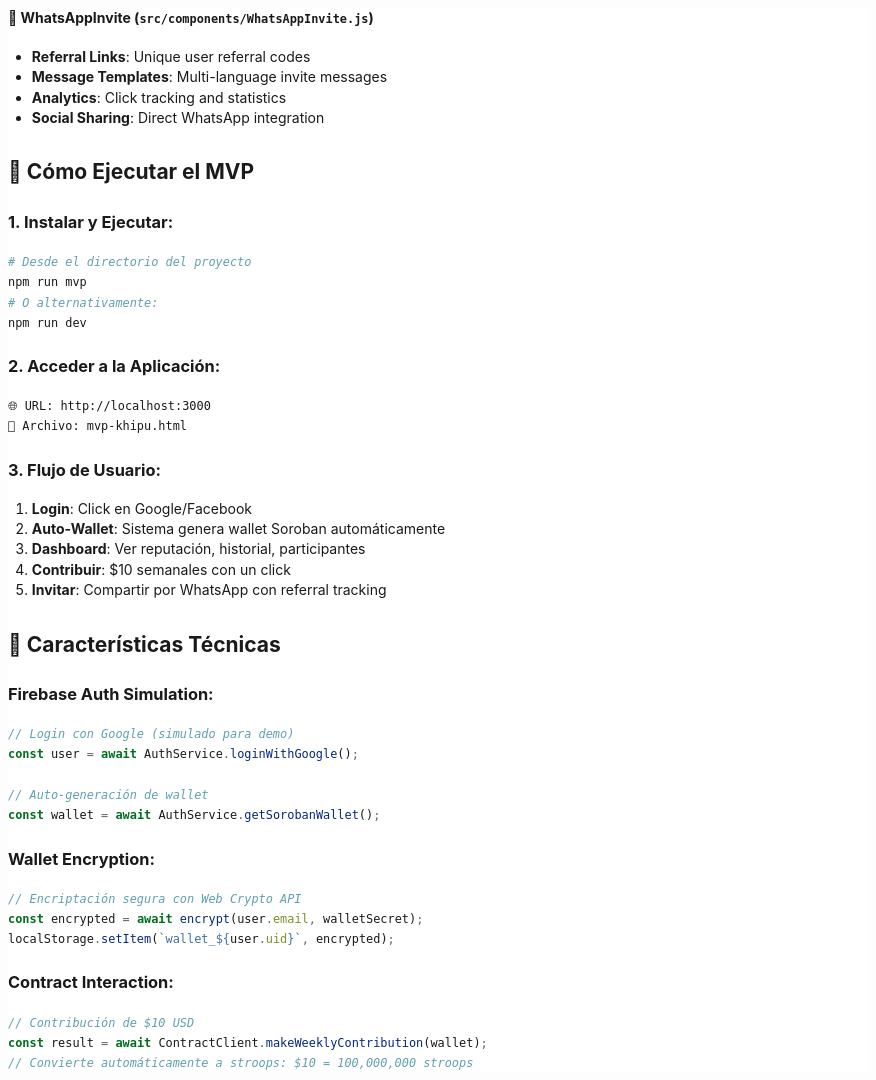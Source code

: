 #### 📲 **WhatsAppInvite** (`src/components/WhatsAppInvite.js`)
- **Referral Links**: Unique user referral codes
- **Message Templates**: Multi-language invite messages
- **Analytics**: Click tracking and statistics
- **Social Sharing**: Direct WhatsApp integration

## 🚀 **Cómo Ejecutar el MVP**

### **1. Instalar y Ejecutar:**
```bash
# Desde el directorio del proyecto
npm run mvp
# O alternativamente:
npm run dev
```

### **2. Acceder a la Aplicación:**
```
🌐 URL: http://localhost:3000
📱 Archivo: mvp-khipu.html
```

### **3. Flujo de Usuario:**
1. **Login**: Click en Google/Facebook
2. **Auto-Wallet**: Sistema genera wallet Soroban automáticamente
3. **Dashboard**: Ver reputación, historial, participantes
4. **Contribuir**: $10 semanales con un click
5. **Invitar**: Compartir por WhatsApp con referral tracking

## 🔧 **Características Técnicas**

### **Firebase Auth Simulation:**
```javascript
// Login con Google (simulado para demo)
const user = await AuthService.loginWithGoogle();

// Auto-generación de wallet
const wallet = await AuthService.getSorobanWallet();
```

### **Wallet Encryption:**
```javascript
// Encriptación segura con Web Crypto API
const encrypted = await encrypt(user.email, walletSecret);
localStorage.setItem(`wallet_${user.uid}`, encrypted);
```

### **Contract Interaction:**
```javascript
// Contribución de $10 USD
const result = await ContractClient.makeWeeklyContribution(wallet);
// Convierte automáticamente a stroops: $10 = 100,000,000 stroops
```
